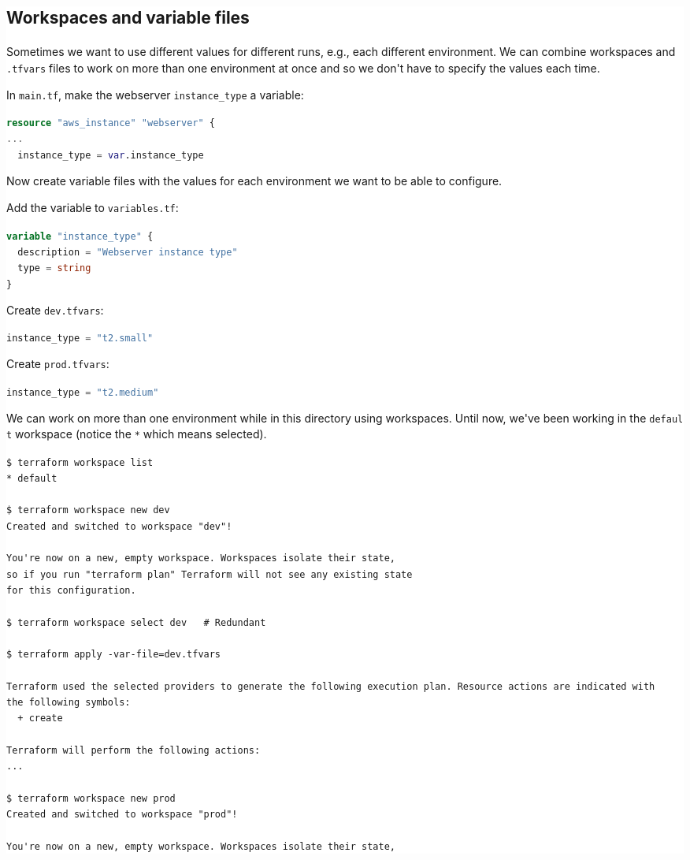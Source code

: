 ## Workspaces and variable files

Sometimes we want to use different values for different runs, e.g., each
different environment. We can combine workspaces and `.tfvars` files to work on
more than one environment at once and so we don't have to specify the values
each time.

In `main.tf`, make the webserver `instance_type` a variable:

```terraform
resource "aws_instance" "webserver" {
...
  instance_type = var.instance_type
```

Now create variable files with the values for each environment we want to
be able to configure.

Add the variable to `variables.tf`:

```terraform
variable "instance_type" {
  description = "Webserver instance type"
  type = string
}
```

Create `dev.tfvars`:

```terraform
instance_type = "t2.small"
```

Create `prod.tfvars`:

```terraform
instance_type = "t2.medium"
```

We can work on more than one environment while in this directory using
workspaces. Until now, we've been working in the `default` workspace
(notice the `*` which means selected).

```console
$ terraform workspace list
* default

$ terraform workspace new dev
Created and switched to workspace "dev"!

You're now on a new, empty workspace. Workspaces isolate their state,
so if you run "terraform plan" Terraform will not see any existing state
for this configuration.

$ terraform workspace select dev   # Redundant

$ terraform apply -var-file=dev.tfvars

Terraform used the selected providers to generate the following execution plan. Resource actions are indicated with 
the following symbols:
  + create

Terraform will perform the following actions:
...

$ terraform workspace new prod
Created and switched to workspace "prod"!

You're now on a new, empty workspace. Workspaces isolate their state,
```